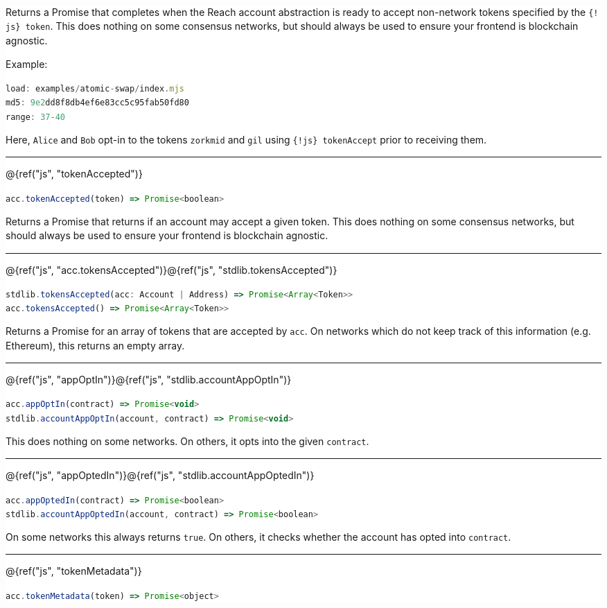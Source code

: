 Returns a Promise that completes when the Reach account abstraction is ready to accept non-network tokens specified by the `{!js} token`.
This does nothing on some consensus networks, but should always be used to ensure your frontend is blockchain agnostic.

Example:

```js
load: examples/atomic-swap/index.mjs
md5: 9e2dd8f8db4ef6e83cc5c95fab50fd80
range: 37-40
```

Here, `Alice` and `Bob` opt-in to the tokens `zorkmid` and `gil` using `{!js} tokenAccept` prior to receiving them.

---
@{ref("js", "tokenAccepted")}
```js
acc.tokenAccepted(token) => Promise<boolean>
```

Returns a Promise that returns if an account may accept a given token.
This does nothing on some consensus networks, but should always be used to ensure your frontend is blockchain agnostic.

---
@{ref("js", "acc.tokensAccepted")}@{ref("js", "stdlib.tokensAccepted")}
```js
stdlib.tokensAccepted(acc: Account | Address) => Promise<Array<Token>>
acc.tokensAccepted() => Promise<Array<Token>>
```

Returns a Promise for an array of tokens that are accepted by `acc`.
On networks which do not keep track of this information (e.g. Ethereum), this returns an empty array.

---
@{ref("js", "appOptIn")}@{ref("js", "stdlib.accountAppOptIn")}
```js
acc.appOptIn(contract) => Promise<void>
stdlib.accountAppOptIn(account, contract) => Promise<void>
```

This does nothing on some networks.
On others, it opts into the given `contract`.

---
@{ref("js", "appOptedIn")}@{ref("js", "stdlib.accountAppOptedIn")}
```js
acc.appOptedIn(contract) => Promise<boolean>
stdlib.accountAppOptedIn(account, contract) => Promise<boolean>
```

On some networks this always returns `true`.
On others, it checks whether the account has opted into `contract`.

---
@{ref("js", "tokenMetadata")}
```js
acc.tokenMetadata(token) => Promise<object>
```

